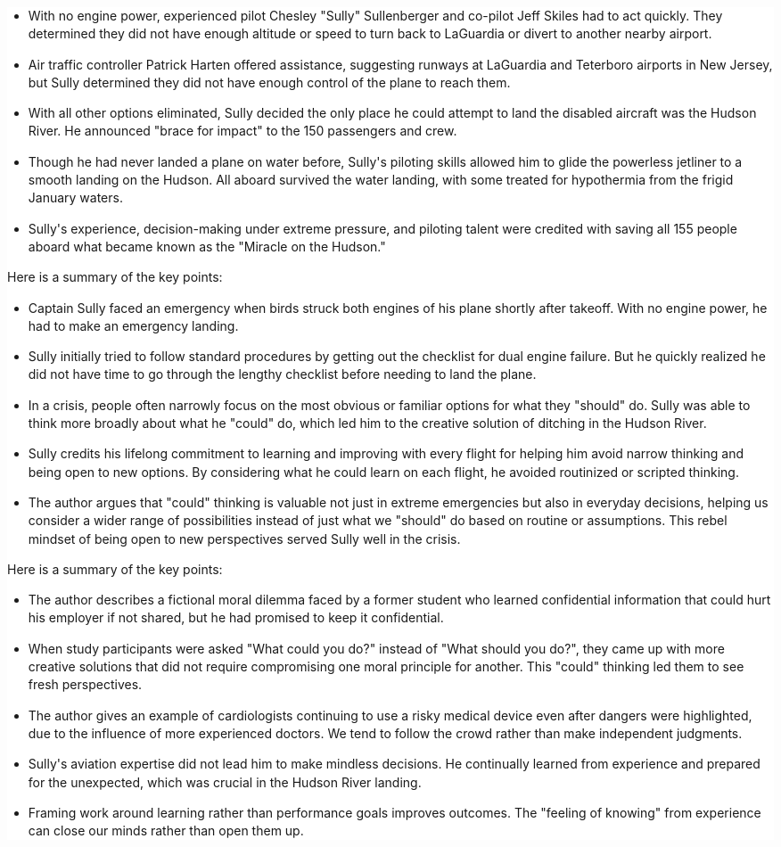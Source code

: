 - With no engine power, experienced pilot Chesley "Sully" Sullenberger and co-pilot Jeff Skiles had to act quickly. They determined they did not have enough altitude or speed to turn back to LaGuardia or divert to another nearby airport. 

- Air traffic controller Patrick Harten offered assistance, suggesting runways at LaGuardia and Teterboro airports in New Jersey, but Sully determined they did not have enough control of the plane to reach them.

- With all other options eliminated, Sully decided the only place he could attempt to land the disabled aircraft was the Hudson River. He announced "brace for impact" to the 150 passengers and crew.

- Though he had never landed a plane on water before, Sully's piloting skills allowed him to glide the powerless jetliner to a smooth landing on the Hudson. All aboard survived the water landing, with some treated for hypothermia from the frigid January waters.

- Sully's experience, decision-making under extreme pressure, and piloting talent were credited with saving all 155 people aboard what became known as the "Miracle on the Hudson."

 Here is a summary of the key points:

- Captain Sully faced an emergency when birds struck both engines of his plane shortly after takeoff. With no engine power, he had to make an emergency landing. 

- Sully initially tried to follow standard procedures by getting out the checklist for dual engine failure. But he quickly realized he did not have time to go through the lengthy checklist before needing to land the plane.  

- In a crisis, people often narrowly focus on the most obvious or familiar options for what they "should" do. Sully was able to think more broadly about what he "could" do, which led him to the creative solution of ditching in the Hudson River.

- Sully credits his lifelong commitment to learning and improving with every flight for helping him avoid narrow thinking and being open to new options. By considering what he could learn on each flight, he avoided routinized or scripted thinking.

- The author argues that "could" thinking is valuable not just in extreme emergencies but also in everyday decisions, helping us consider a wider range of possibilities instead of just what we "should" do based on routine or assumptions. This rebel mindset of being open to new perspectives served Sully well in the crisis.

 Here is a summary of the key points:

- The author describes a fictional moral dilemma faced by a former student who learned confidential information that could hurt his employer if not shared, but he had promised to keep it confidential. 

- When study participants were asked "What could you do?" instead of "What should you do?", they came up with more creative solutions that did not require compromising one moral principle for another. This "could" thinking led them to see fresh perspectives.

- The author gives an example of cardiologists continuing to use a risky medical device even after dangers were highlighted, due to the influence of more experienced doctors. We tend to follow the crowd rather than make independent judgments.

- Sully's aviation expertise did not lead him to make mindless decisions. He continually learned from experience and prepared for the unexpected, which was crucial in the Hudson River landing.  

- Framing work around learning rather than performance goals improves outcomes. The "feeling of knowing" from experience can close our minds rather than open them up.
